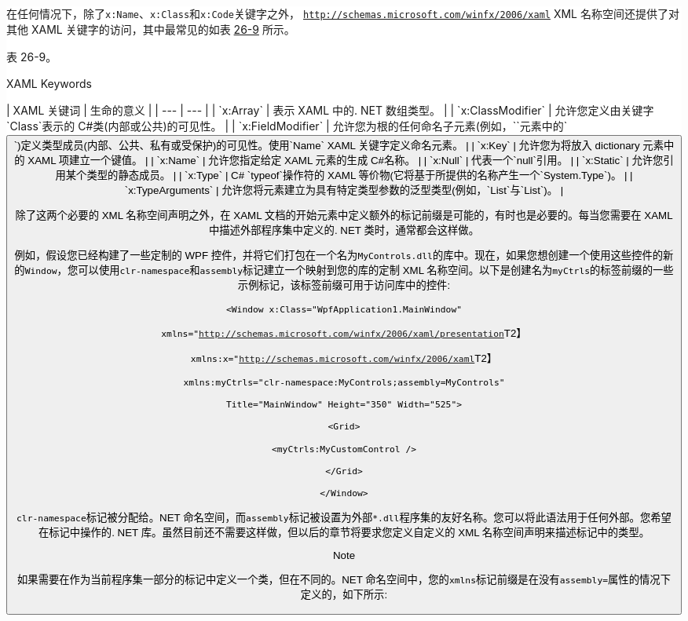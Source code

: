 在任何情况下，除了`x:Name`、`x:Class`和`x:Code`关键字之外， [`http://schemas.microsoft.com/winfx/2006/xaml`](http://schemas.microsoft.com/winfx/2006/xaml) XML 名称空间还提供了对其他 XAML 关键字的访问，其中最常见的如表 [26-9](#Tab9) 所示。

表 26-9。

XAML Keywords

<colgroup><col> <col></colgroup> 
| XAML 关键词 | 生命的意义 |
| --- | --- |
| `x:Array` | 表示 XAML 中的. NET 数组类型。 |
| `x:ClassModifier` | 允许您定义由关键字`Class`表示的 C#类(内部或公共)的可见性。 |
| `x:FieldModifier` | 允许您为根的任何命名子元素(例如，`<Window>`元素中的`<Button>`)定义类型成员(内部、公共、私有或受保护)的可见性。使用`Name` XAML 关键字定义命名元素。 |
| `x:Key` | 允许您为将放入 dictionary 元素中的 XAML 项建立一个键值。 |
| `x:Name` | 允许您指定给定 XAML 元素的生成 C#名称。 |
| `x:Null` | 代表一个`null`引用。 |
| `x:Static` | 允许您引用某个类型的静态成员。 |
| `x:Type` | C# `typeof`操作符的 XAML 等价物(它将基于所提供的名称产生一个`System.Type`)。 |
| `x:TypeArguments` | 允许您将元素建立为具有特定类型参数的泛型类型(例如，`List<int>`与`List<bool>`)。 |

除了这两个必要的 XML 名称空间声明之外，在 XAML 文档的开始元素中定义额外的标记前缀是可能的，有时也是必要的。每当您需要在 XAML 中描述外部程序集中定义的. NET 类时，通常都会这样做。

例如，假设您已经构建了一些定制的 WPF 控件，并将它们打包在一个名为`MyControls.dll`的库中。现在，如果您想创建一个使用这些控件的新的`Window`，您可以使用`clr-namespace`和`assembly`标记建立一个映射到您的库的定制 XML 名称空间。以下是创建名为`myCtrls`的标签前缀的一些示例标记，该标签前缀可用于访问库中的控件:

`<Window x:Class="WpfApplication1.MainWindow"`

`xmlns="`[`http://schemas.microsoft.com/winfx/2006/xaml/presentation`](http://schemas.microsoft.com/winfx/2006/xaml/presentation)T2】

`xmlns:x="`[`http://schemas.microsoft.com/winfx/2006/xaml`](http://schemas.microsoft.com/winfx/2006/xaml)T2】

`xmlns:myCtrls="clr-namespace:MyControls;assembly=MyControls"`

`Title="MainWindow" Height="350" Width="525">`

`<Grid>`

`<myCtrls:MyCustomControl />`

`</Grid>`

`</Window>`

`clr-namespace`标记被分配给。NET 命名空间，而`assembly`标记被设置为外部`*.dll`程序集的友好名称。您可以将此语法用于任何外部。您希望在标记中操作的. NET 库。虽然目前还不需要这样做，但以后的章节将要求您定义自定义的 XML 名称空间声明来描述标记中的类型。

Note

如果需要在作为当前程序集一部分的标记中定义一个类，但在不同的。NET 命名空间中，您的`xmlns`标记前缀是在没有`assembly=`属性的情况下定义的，如下所示:

